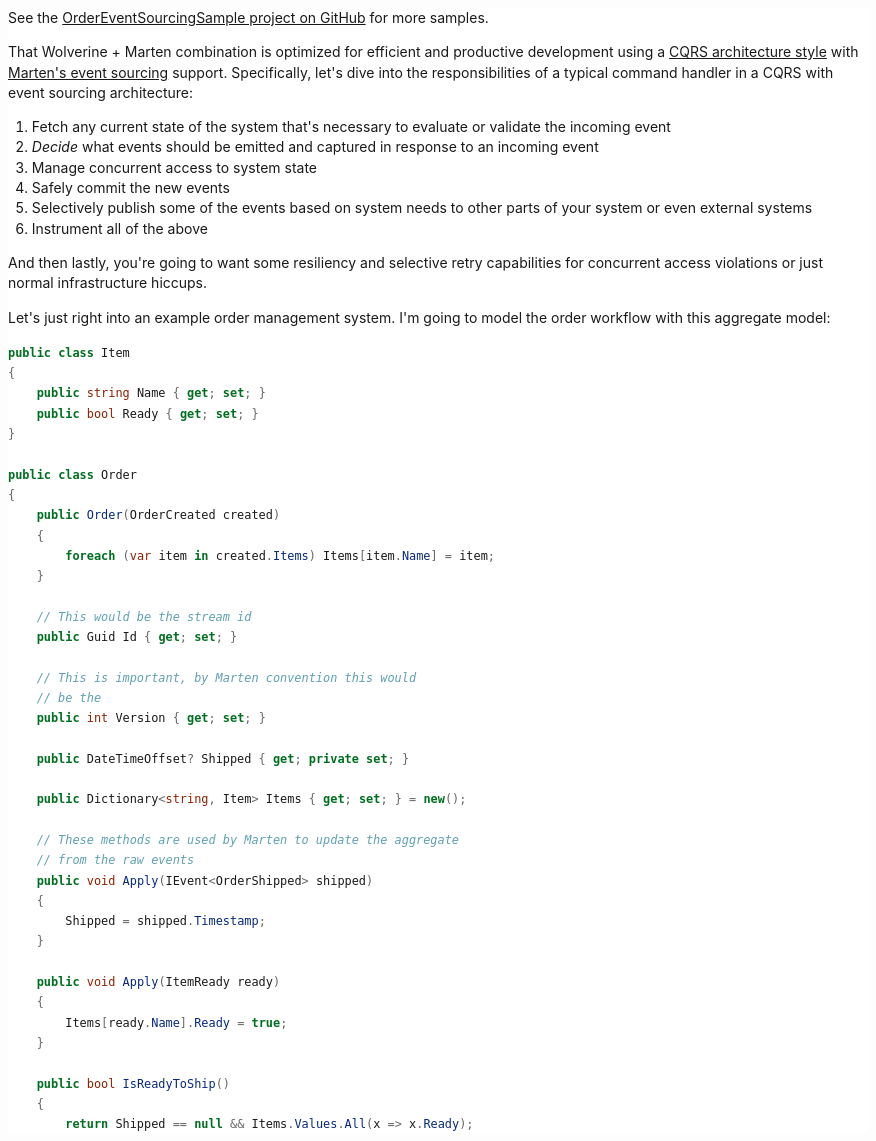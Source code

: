 See the [OrderEventSourcingSample project on GitHub](https://github.com/JasperFx/wolverine/tree/main/src/Samples/OrderEventSourcingSample) for more samples.

That Wolverine + Marten combination is optimized for efficient and productive development using a [CQRS architecture style](https://martinfowler.com/bliki/CQRS.html) with [Marten's event sourcing](https://martendb.io/events/) support.
Specifically, let's dive into the responsibilities of a typical command handler in a CQRS with event sourcing architecture:

1. Fetch any current state of the system that's necessary to evaluate or validate the incoming event
2. *Decide* what events should be emitted and captured in response to an incoming event
3. Manage concurrent access to system state
4. Safely commit the new events
5. Selectively publish some of the events based on system needs to other parts of your system or even external systems
6. Instrument all of the above

And then lastly, you're going to want some resiliency and selective retry capabilities for concurrent access violations or just normal infrastructure hiccups.

Let's just right into an example order management system. I'm going to model the order workflow with this aggregate model:


<a id='snippet-sample_order_event_sourced_aggregate'></a>
```cs
public class Item
{
    public string Name { get; set; }
    public bool Ready { get; set; }
}

public class Order
{
    public Order(OrderCreated created)
    {
        foreach (var item in created.Items) Items[item.Name] = item;
    }

    // This would be the stream id
    public Guid Id { get; set; }

    // This is important, by Marten convention this would
    // be the
    public int Version { get; set; }

    public DateTimeOffset? Shipped { get; private set; }

    public Dictionary<string, Item> Items { get; set; } = new();

    // These methods are used by Marten to update the aggregate
    // from the raw events
    public void Apply(IEvent<OrderShipped> shipped)
    {
        Shipped = shipped.Timestamp;
    }

    public void Apply(ItemReady ready)
    {
        Items[ready.Name].Ready = true;
    }

    public bool IsReadyToShip()
    {
        return Shipped == null && Items.Values.All(x => x.Ready);
```